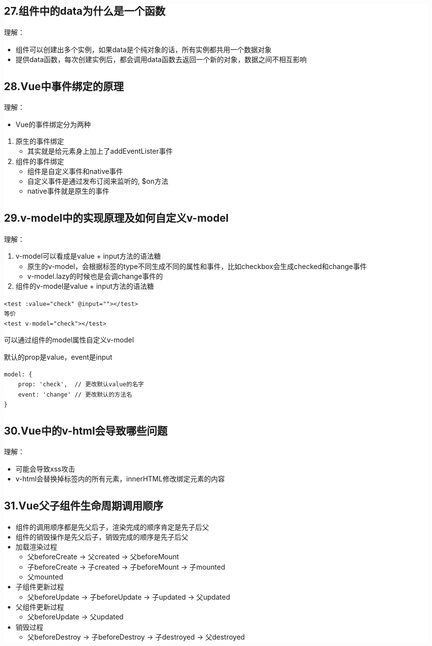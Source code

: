 ## 27.组件中的data为什么是一个函数
理解：
- 组件可以创建出多个实例，如果data是个纯对象的话，所有实例都共用一个数据对象
- 提供data函数，每次创建实例后，都会调用data函数去返回一个新的对象，数据之间不相互影响

## 28.Vue中事件绑定的原理
理解：
- Vue的事件绑定分为两种
1. 原生的事件绑定
    - 其实就是给元素身上加上了addEventLister事件
2. 组件的事件绑定   
    - 组件是自定义事件和native事件
    - 自定义事件是通过发布订阅来监听的, $on方法
    - native事件就是原生的事件

## 29.v-model中的实现原理及如何自定义v-model
理解：
1. v-model可以看成是value + input方法的语法糖
    - 原生的v-model，会根据标签的type不同生成不同的属性和事件，比如checkbox会生成checked和change事件
    - v-model.lazy的时候也是会调change事件的
2. 组件的v-model是value + input方法的语法糖
```
<test :value="check" @input=""></test> 
等价
<test v-model="check"></test>
```
可以通过组件的model属性自定义v-model

默认的prop是value，event是input
```
model: {
    prop: 'check',  // 更改默认value的名字
    event: 'change' // 更改默认的方法名
}
```

## 30.Vue中的v-html会导致哪些问题
理解：
- 可能会导致xss攻击
- v-html会替换掉标签内的所有元素，innerHTML修改绑定元素的内容

## 31.Vue父子组件生命周期调用顺序
- 组件的调用顺序都是先父后子，渲染完成的顺序肯定是先子后父
- 组件的销毁操作是先父后子，销毁完成的顺序是先子后父
- 加载渲染过程
    - 父beforeCreate -> 父created -> 父beforeMount
    - 子beforeCreate -> 子created -> 子beforeMount -> 子mounted
    - 父mounted
- 子组件更新过程
    - 父beforeUpdate -> 子beforeUpdate -> 子updated -> 父updated
- 父组件更新过程
    - 父beforeUpdate -> 父updated
- 销毁过程
    - 父beforeDestroy -> 子beforeDestroy -> 子destroyed -> 父destroyed

